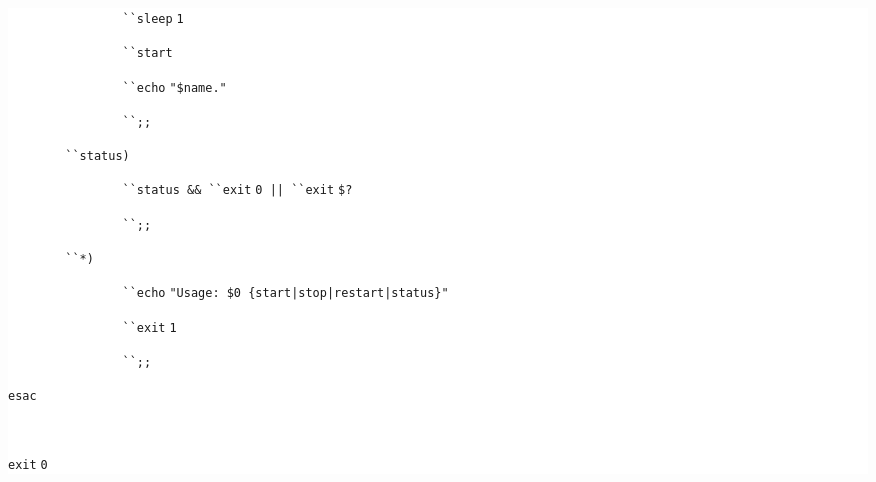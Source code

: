 `                ``sleep` `1`




`                ``start`




`                ``echo` `"$name."`




`                ``;;`




`        ``status)`




`                ``status && ``exit` `0 || ``exit` `$?`




`                ``;;`




`        ``*)`




`                ``echo` `"Usage: $0 {start|stop|restart|status}"`




`                ``exit` `1`




`                ``;;`




`esac`




 




`exit` `0`




</td>
</tr>
</tbody>
</table>




